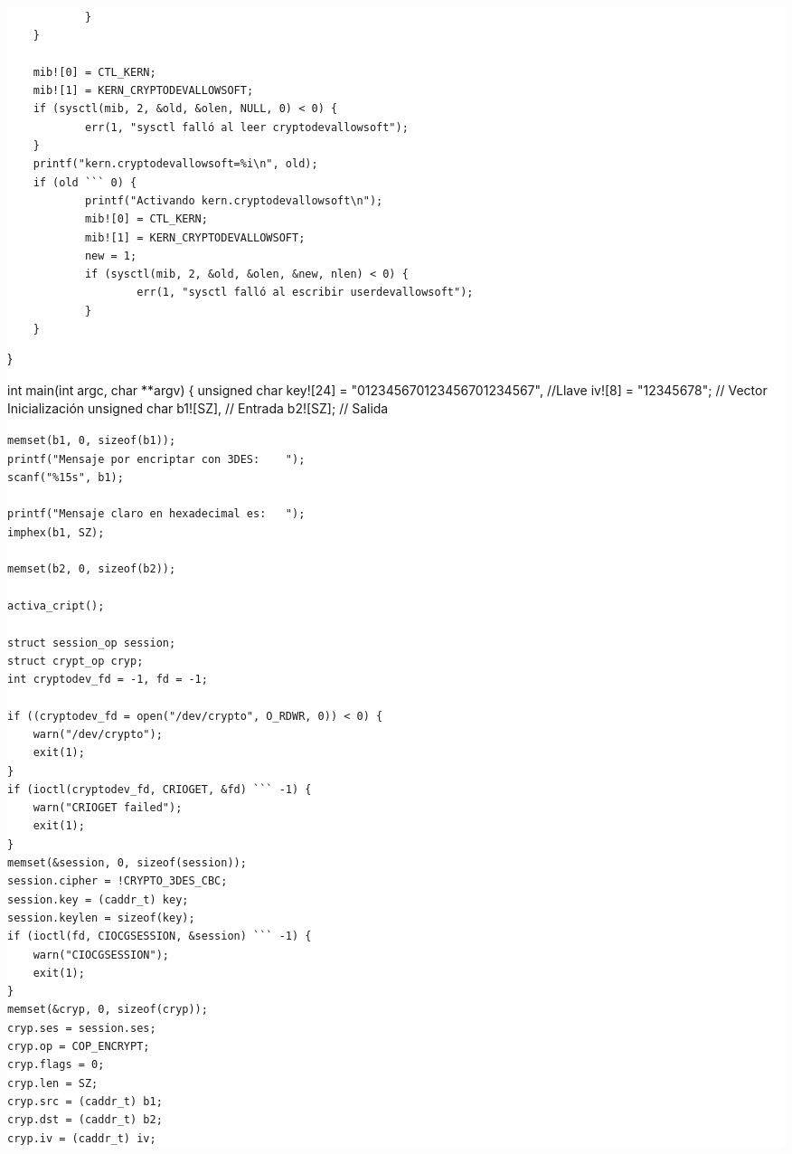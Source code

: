                 }
        }

        mib![0] = CTL_KERN;
        mib![1] = KERN_CRYPTODEVALLOWSOFT;
        if (sysctl(mib, 2, &old, &olen, NULL, 0) < 0) {
                err(1, "sysctl falló al leer cryptodevallowsoft");
        }
        printf("kern.cryptodevallowsoft=%i\n", old);
        if (old ``` 0) {
                printf("Activando kern.cryptodevallowsoft\n");
                mib![0] = CTL_KERN;
                mib![1] = KERN_CRYPTODEVALLOWSOFT;
                new = 1;
                if (sysctl(mib, 2, &old, &olen, &new, nlen) < 0) {
                        err(1, "sysctl falló al escribir userdevallowsoft");
                }
        }
}


int
main(int argc, char **argv)
{
	unsigned char key![24] = "012345670123456701234567", //Llave
		iv![8] = "12345678";   	// Vector Inicialización
	unsigned char b1![SZ],   			    // Entrada
		b2![SZ];					    // Salida

	memset(b1, 0, sizeof(b1));
	printf("Mensaje por encriptar con 3DES:    ");
	scanf("%15s", b1);

	printf("Mensaje claro en hexadecimal es:   ");
	imphex(b1, SZ);

	memset(b2, 0, sizeof(b2));

	activa_cript();

	struct session_op session;
	struct crypt_op cryp;
	int cryptodev_fd = -1, fd = -1;

	if ((cryptodev_fd = open("/dev/crypto", O_RDWR, 0)) < 0) {
		warn("/dev/crypto");
		exit(1);
	}
	if (ioctl(cryptodev_fd, CRIOGET, &fd) ``` -1) {
		warn("CRIOGET failed");
		exit(1);
	}
	memset(&session, 0, sizeof(session));
	session.cipher = !CRYPTO_3DES_CBC;
	session.key = (caddr_t) key;
	session.keylen = sizeof(key);
	if (ioctl(fd, CIOCGSESSION, &session) ``` -1) {
		warn("CIOCGSESSION");
		exit(1);
	}
	memset(&cryp, 0, sizeof(cryp));
	cryp.ses = session.ses;
	cryp.op = COP_ENCRYPT;
	cryp.flags = 0;
	cryp.len = SZ;
	cryp.src = (caddr_t) b1;
	cryp.dst = (caddr_t) b2;
	cryp.iv = (caddr_t) iv;